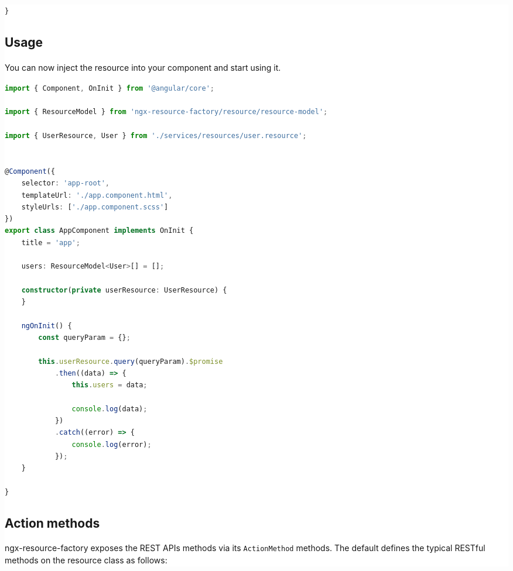 ```typescript
}
```


## Usage

You can now inject the resource into your component and start using it.

```typescript
import { Component, OnInit } from '@angular/core';

import { ResourceModel } from 'ngx-resource-factory/resource/resource-model';

import { UserResource, User } from './services/resources/user.resource';


@Component({
    selector: 'app-root',
    templateUrl: './app.component.html',
    styleUrls: ['./app.component.scss']
})
export class AppComponent implements OnInit {
    title = 'app';

    users: ResourceModel<User>[] = [];

    constructor(private userResource: UserResource) {
    }

    ngOnInit() {
        const queryParam = {};

        this.userResource.query(queryParam).$promise
            .then((data) => {
                this.users = data;

                console.log(data);
            })
            .catch((error) => {
                console.log(error);
            });
    }

}
```


## Action methods

ngx-resource-factory exposes the REST APIs methods via its `ActionMethod` methods. The default defines the typical
RESTful methods on the resource class as follows:
